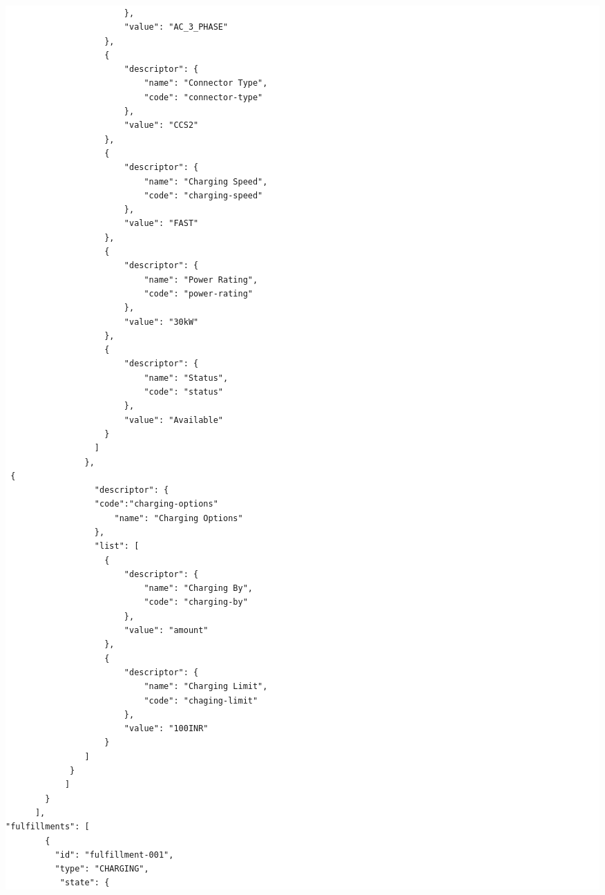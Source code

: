 ```
                        },
                        "value": "AC_3_PHASE"
                    },
                    {
                        "descriptor": {
                            "name": "Connector Type",
                            "code": "connector-type"
                        },
                        "value": "CCS2"
                    },
                    {
                        "descriptor": {
                            "name": "Charging Speed",
                            "code": "charging-speed"
                        },
                        "value": "FAST"
                    },
                    {
                        "descriptor": {
                            "name": "Power Rating",
                            "code": "power-rating"
                        },
                        "value": "30kW"
                    },
                    {
                        "descriptor": {
                            "name": "Status",
                            "code": "status"
                        },
                        "value": "Available"
                    }
                  ]
                },
 {
                  "descriptor": {
				  "code":"charging-options"
                      "name": "Charging Options"
                  },
                  "list": [
                    {
                        "descriptor": {
                            "name": "Charging By",
                            "code": "charging-by"
                        },
                        "value": "amount"
                    },
                    {
                        "descriptor": {
                            "name": "Charging Limit",
                            "code": "chaging-limit"
                        },
                        "value": "100INR"
                    }
			    ]
			 }
            ]
        }
      ],
"fulfillments": [
        {
          "id": "fulfillment-001",
          "type": "CHARGING",
           "state": {
```